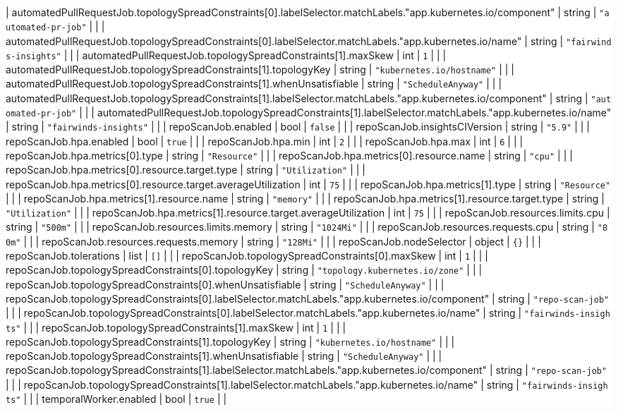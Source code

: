 | automatedPullRequestJob.topologySpreadConstraints[0].labelSelector.matchLabels."app.kubernetes.io/component" | string | `"automated-pr-job"` |  |
| automatedPullRequestJob.topologySpreadConstraints[0].labelSelector.matchLabels."app.kubernetes.io/name" | string | `"fairwinds-insights"` |  |
| automatedPullRequestJob.topologySpreadConstraints[1].maxSkew | int | `1` |  |
| automatedPullRequestJob.topologySpreadConstraints[1].topologyKey | string | `"kubernetes.io/hostname"` |  |
| automatedPullRequestJob.topologySpreadConstraints[1].whenUnsatisfiable | string | `"ScheduleAnyway"` |  |
| automatedPullRequestJob.topologySpreadConstraints[1].labelSelector.matchLabels."app.kubernetes.io/component" | string | `"automated-pr-job"` |  |
| automatedPullRequestJob.topologySpreadConstraints[1].labelSelector.matchLabels."app.kubernetes.io/name" | string | `"fairwinds-insights"` |  |
| repoScanJob.enabled | bool | `false` |  |
| repoScanJob.insightsCIVersion | string | `"5.9"` |  |
| repoScanJob.hpa.enabled | bool | `true` |  |
| repoScanJob.hpa.min | int | `2` |  |
| repoScanJob.hpa.max | int | `6` |  |
| repoScanJob.hpa.metrics[0].type | string | `"Resource"` |  |
| repoScanJob.hpa.metrics[0].resource.name | string | `"cpu"` |  |
| repoScanJob.hpa.metrics[0].resource.target.type | string | `"Utilization"` |  |
| repoScanJob.hpa.metrics[0].resource.target.averageUtilization | int | `75` |  |
| repoScanJob.hpa.metrics[1].type | string | `"Resource"` |  |
| repoScanJob.hpa.metrics[1].resource.name | string | `"memory"` |  |
| repoScanJob.hpa.metrics[1].resource.target.type | string | `"Utilization"` |  |
| repoScanJob.hpa.metrics[1].resource.target.averageUtilization | int | `75` |  |
| repoScanJob.resources.limits.cpu | string | `"500m"` |  |
| repoScanJob.resources.limits.memory | string | `"1024Mi"` |  |
| repoScanJob.resources.requests.cpu | string | `"80m"` |  |
| repoScanJob.resources.requests.memory | string | `"128Mi"` |  |
| repoScanJob.nodeSelector | object | `{}` |  |
| repoScanJob.tolerations | list | `[]` |  |
| repoScanJob.topologySpreadConstraints[0].maxSkew | int | `1` |  |
| repoScanJob.topologySpreadConstraints[0].topologyKey | string | `"topology.kubernetes.io/zone"` |  |
| repoScanJob.topologySpreadConstraints[0].whenUnsatisfiable | string | `"ScheduleAnyway"` |  |
| repoScanJob.topologySpreadConstraints[0].labelSelector.matchLabels."app.kubernetes.io/component" | string | `"repo-scan-job"` |  |
| repoScanJob.topologySpreadConstraints[0].labelSelector.matchLabels."app.kubernetes.io/name" | string | `"fairwinds-insights"` |  |
| repoScanJob.topologySpreadConstraints[1].maxSkew | int | `1` |  |
| repoScanJob.topologySpreadConstraints[1].topologyKey | string | `"kubernetes.io/hostname"` |  |
| repoScanJob.topologySpreadConstraints[1].whenUnsatisfiable | string | `"ScheduleAnyway"` |  |
| repoScanJob.topologySpreadConstraints[1].labelSelector.matchLabels."app.kubernetes.io/component" | string | `"repo-scan-job"` |  |
| repoScanJob.topologySpreadConstraints[1].labelSelector.matchLabels."app.kubernetes.io/name" | string | `"fairwinds-insights"` |  |
| temporalWorker.enabled | bool | `true` |  |